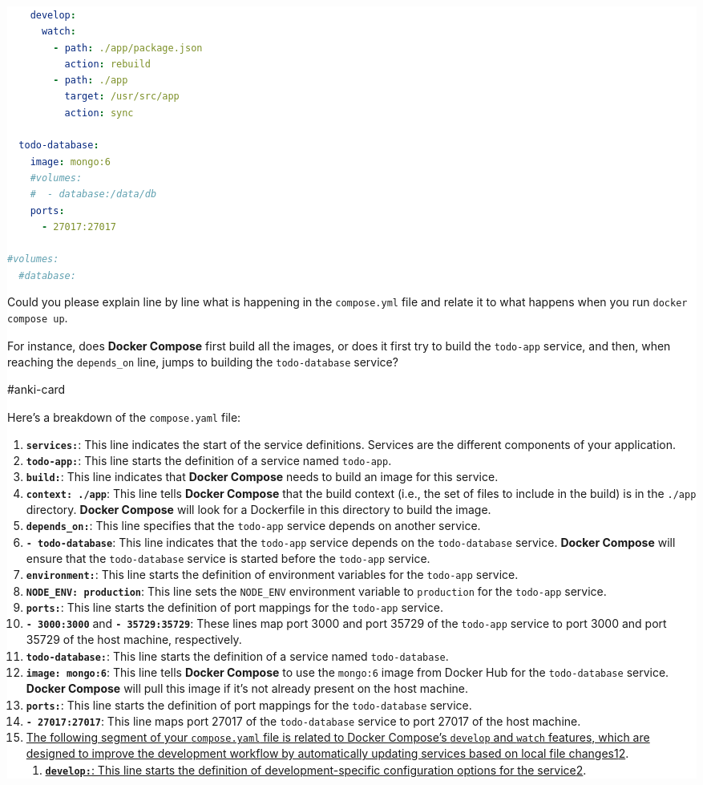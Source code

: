 ```yaml
    develop:
      watch:
        - path: ./app/package.json
          action: rebuild
        - path: ./app
          target: /usr/src/app
          action: sync

  todo-database:
    image: mongo:6
    #volumes: 
    #  - database:/data/db
    ports:
      - 27017:27017

#volumes:
  #database:
```

Could you please explain line by line what is happening in the `compose.yml` file and relate it to what happens when you run `docker compose up`. 

For instance, does **Docker Compose** first build all the images, or does it first try to build the `todo-app` service, and then, when reaching the `depends_on` line, jumps to building the `todo-database` service?

#anki-card 

Here’s a breakdown of the `compose.yaml` file: 

1. **`services:`**: This line indicates the start of the service definitions. Services are the different components of your application.
2. **`todo-app:`**: This line starts the definition of a service named `todo-app`.
3. **`build:`**: This line indicates that **Docker Compose** needs to build an image for this service.
4. **`context: ./app`**: This line tells **Docker Compose** that the build context (i.e., the set of files to include in the build) is in the `./app` directory. **Docker Compose** will look for a Dockerfile in this directory to build the image.
5. **`depends_on:`**: This line specifies that the `todo-app` service depends on another service.
6. **`- todo-database`**: This line indicates that the `todo-app` service depends on the `todo-database` service. **Docker Compose** will ensure that the `todo-database` service is started before the `todo-app` service.
7. **`environment:`**: This line starts the definition of environment variables for the `todo-app` service.
8. **`NODE_ENV: production`**: This line sets the `NODE_ENV` environment variable to `production` for the `todo-app` service.
9. **`ports:`**: This line starts the definition of port mappings for the `todo-app` service.
10. **`- 3000:3000`** and **`- 35729:35729`**: These lines map port 3000 and port 35729 of the `todo-app` service to port 3000 and port 35729 of the host machine, respectively.
11. **`todo-database:`**: This line starts the definition of a service named `todo-database`.
12. **`image: mongo:6`**: This line tells **Docker Compose** to use the `mongo:6` image from Docker Hub for the `todo-database` service. **Docker Compose** will pull this image if it’s not already present on the host machine.
13. **`ports:`**: This line starts the definition of port mappings for the `todo-database` service.
14. **`- 27017:27017`**: This line maps port 27017 of the `todo-database` service to port 27017 of the host machine.
15. [The following segment of your `compose.yaml` file is related to Docker Compose’s `develop` and `watch` features, which are designed to improve the development workflow by automatically updating services based on local file changes](https://docs.docker.com/compose/file-watch/)[1](https://docs.docker.com/compose/file-watch/)[2](https://docs.docker.com/compose/compose-file/develop/).
	1. [**`develop:`**: This line starts the definition of development-specific configuration options for the service](https://docs.docker.com/compose/compose-file/develop/)[2](https://docs.docker.com/compose/compose-file/develop/).